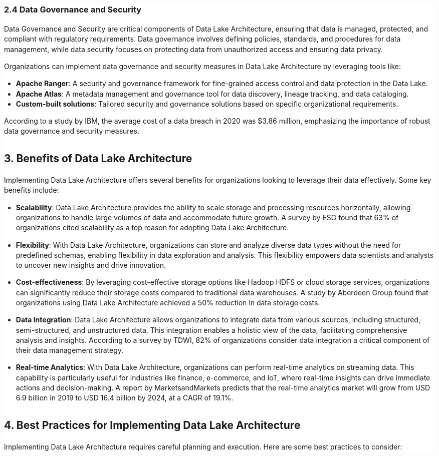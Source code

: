 ### 2.4 Data Governance and Security

Data Governance and Security are critical components of Data Lake Architecture, ensuring that data is managed, protected, and compliant with regulatory requirements. Data governance involves defining policies, standards, and procedures for data management, while data security focuses on protecting data from unauthorized access and ensuring data privacy.

Organizations can implement data governance and security measures in Data Lake Architecture by leveraging tools like:
- **Apache Ranger**: A security and governance framework for fine-grained access control and data protection in the Data Lake.
- **Apache Atlas**: A metadata management and governance tool for data discovery, lineage tracking, and data cataloging.
- **Custom-built solutions**: Tailored security and governance solutions based on specific organizational requirements.

According to a study by IBM, the average cost of a data breach in 2020 was $3.86 million, emphasizing the importance of robust data governance and security measures.

## 3. Benefits of Data Lake Architecture

Implementing Data Lake Architecture offers several benefits for organizations looking to leverage their data effectively. Some key benefits include:

- **Scalability**: Data Lake Architecture provides the ability to scale storage and processing resources horizontally, allowing organizations to handle large volumes of data and accommodate future growth. A survey by ESG found that 63% of organizations cited scalability as a top reason for adopting Data Lake Architecture.

- **Flexibility**: With Data Lake Architecture, organizations can store and analyze diverse data types without the need for predefined schemas, enabling flexibility in data exploration and analysis. This flexibility empowers data scientists and analysts to uncover new insights and drive innovation.

- **Cost-effectiveness**: By leveraging cost-effective storage options like Hadoop HDFS or cloud storage services, organizations can significantly reduce their storage costs compared to traditional data warehouses. A study by Aberdeen Group found that organizations using Data Lake Architecture achieved a 50% reduction in data storage costs.

- **Data Integration**: Data Lake Architecture allows organizations to integrate data from various sources, including structured, semi-structured, and unstructured data. This integration enables a holistic view of the data, facilitating comprehensive analysis and insights. According to a survey by TDWI, 82% of organizations consider data integration a critical component of their data management strategy.

- **Real-time Analytics**: With Data Lake Architecture, organizations can perform real-time analytics on streaming data. This capability is particularly useful for industries like finance, e-commerce, and IoT, where real-time insights can drive immediate actions and decision-making. A report by MarketsandMarkets predicts that the real-time analytics market will grow from USD 6.9 billion in 2019 to USD 16.4 billion by 2024, at a CAGR of 19.1%.

## 4. Best Practices for Implementing Data Lake Architecture

Implementing Data Lake Architecture requires careful planning and execution. Here are some best practices to consider:
